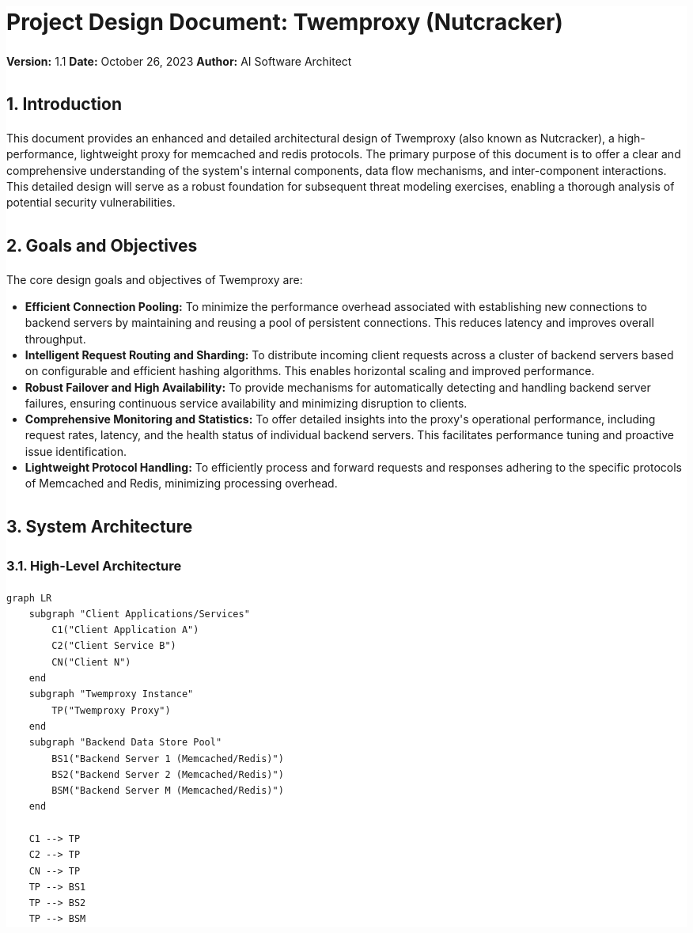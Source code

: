 
# Project Design Document: Twemproxy (Nutcracker)

**Version:** 1.1
**Date:** October 26, 2023
**Author:** AI Software Architect

## 1. Introduction

This document provides an enhanced and detailed architectural design of Twemproxy (also known as Nutcracker), a high-performance, lightweight proxy for memcached and redis protocols. The primary purpose of this document is to offer a clear and comprehensive understanding of the system's internal components, data flow mechanisms, and inter-component interactions. This detailed design will serve as a robust foundation for subsequent threat modeling exercises, enabling a thorough analysis of potential security vulnerabilities.

## 2. Goals and Objectives

The core design goals and objectives of Twemproxy are:

*   **Efficient Connection Pooling:** To minimize the performance overhead associated with establishing new connections to backend servers by maintaining and reusing a pool of persistent connections. This reduces latency and improves overall throughput.
*   **Intelligent Request Routing and Sharding:** To distribute incoming client requests across a cluster of backend servers based on configurable and efficient hashing algorithms. This enables horizontal scaling and improved performance.
*   **Robust Failover and High Availability:** To provide mechanisms for automatically detecting and handling backend server failures, ensuring continuous service availability and minimizing disruption to clients.
*   **Comprehensive Monitoring and Statistics:** To offer detailed insights into the proxy's operational performance, including request rates, latency, and the health status of individual backend servers. This facilitates performance tuning and proactive issue identification.
*   **Lightweight Protocol Handling:** To efficiently process and forward requests and responses adhering to the specific protocols of Memcached and Redis, minimizing processing overhead.

## 3. System Architecture

### 3.1. High-Level Architecture

```mermaid
graph LR
    subgraph "Client Applications/Services"
        C1("Client Application A")
        C2("Client Service B")
        CN("Client N")
    end
    subgraph "Twemproxy Instance"
        TP("Twemproxy Proxy")
    end
    subgraph "Backend Data Store Pool"
        BS1("Backend Server 1 (Memcached/Redis)")
        BS2("Backend Server 2 (Memcached/Redis)")
        BSM("Backend Server M (Memcached/Redis)")
    end

    C1 --> TP
    C2 --> TP
    CN --> TP
    TP --> BS1
    TP --> BS2
    TP --> BSM
```
